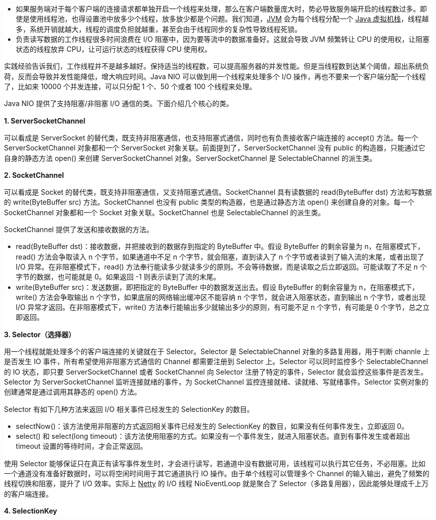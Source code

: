 <ul>
<li>如果服务端对于每个客户端的连接请求都单独开启一个线程来处理，那么在客户端数量庞大时，势必导致服务端开启的线程数过多。即使是使用线程池，也得设置池中放多少个线程，放多放少都是个问题。我们知道，<a href="https://bigbird.blog.csdn.net/article/details/113888604" target="_blank">JVM</a> 会为每个线程分配一个 <a href="https://docs.oracle.com/javase/specs/jvms/se11/html/jvms-2.html#jvms-2.5.2" target="_blank">Java 虚拟机栈</a>，线程越多，系统开销就越大，线程的调度负担就越重，甚至会由于线程同步的复杂性导致线程死锁。</li>
<li>负责读写数据的工作线程很多时间浪费在 I/O 阻塞中，因为要等流中的数据准备好。这就会导致 JVM 频繁转让 CPU 的使用权，让阻塞状态的线程放弃 CPU，让可运行状态的线程获得 CPU 使用权。</li>
</ul>

<p>实践经验告诉我们，工作线程并不是越多越好。保持适当的线程数，可以提高服务器的并发性能。但是当线程数到达某个阈值，超出系统负荷，反而会导致并发性能降低，增大响应时间。Java NIO 可以做到用一个线程来处理多个 I/O 操作，再也不要来一个客户端分配一个线程了，比如来 10000 个并发连接，可以只分配 1 个、50 个或者 100 个线程来处理。</p>

<p>Java NIO 提供了支持阻塞/非阻塞 I/O 通信的类。下面介绍几个核心的类。</p>

<p><strong>1. ServerSocketChannel</strong></p>

<p>可以看成是 ServerSocket 的替代类，既支持非阻塞通信，也支持阻塞式通信，同时也有负责接收客户端连接的 accept() 方法。每一个 ServerSocketChannel 对象都和一个 ServerSocket 对象关联。前面提到了，ServerSocketChannel 没有 public 的构造器，只能通过它自身的静态方法 open() 来创建 ServerSocketChannel 对象。ServerSocketChannel 是 SelectableChannel 的派生类。</p>

<p><strong>2. SocketChannel</strong></p>

<p>可以看成是 Socket 的替代类，既支持非阻塞通信，又支持阻塞式通信。SocketChannel 具有读数据的 read(ByteBuffer dst) 方法和写数据的 write(ByteBuffer src) 方法。SocketChannel 也没有 public 类型的构造器，也是通过静态方法 open() 来创建自身的对象。每一个 SocketChannel 对象都和一个 Socket 对象关联。SocketChannel 也是 SelectableChannel 的派生类。</p>

<p>SocketChannel 提供了发送和接收数据的方法。</p>

<ul>
<li>read(ByteBuffer dst)：接收数据，并把接收到的数据存到指定的 ByteBuffer 中。假设 ByteBuffer 的剩余容量为 n，在阻塞模式下，read() 方法会争取读入 n 个字节，如果通道中不足 n 个字节，就会阻塞，直到读入了 n 个字节或者读到了输入流的末尾，或者出现了 I/O 异常。在非阻塞模式下，read() 方法奉行能读多少就读多少的原则。不会等待数据，而是读取之后立即返回。可能读取了不足 n 个字节的数据，也可能就是 0。如果返回 -1 则表示读到了流的末尾。</li>
<li>write(ByteBuffer src)：发送数据，即把指定的 ByteBuffer 中的数据发送出去。假设 ByteBuffer 的剩余容量为 n，在阻塞模式下，write() 方法会争取输出 n 个字节，如果底层的网络输出缓冲区不能容纳 n 个字节，就会进入阻塞状态，直到输出 n 个字节，或者出现 I/O 异常才返回。在非阻塞模式下，write() 方法奉行能输出多少就输出多少的原则，有可能不足 n 个字节，有可能是 0 个字节，总之立即返回。</li>
</ul>

<p><strong>3. Selector（选择器）</strong></p>

<p>用一个线程就能处理多个的客户端连接的关键就在于 Selector。Selector 是 SelectableChannel 对象的多路复用器，用于判断 channle 上是否发生 IO 事件，所有希望使用非阻塞方式通信的 Channel 都需要注册到 Selector 上。Selector 可以同时监控多个 SelectableChannel 的 IO 状态，即只要 ServerSocketChannel 或者 SocketChannel 向 Selector 注册了特定的事件，Selector 就会监控这些事件是否发生。Selector 为 ServerSocketChannel 监听连接就绪的事件，为 SocketChannel 监控连接就绪、读就绪、写就绪事件。Selector 实例对象的创建通常是通过调用其静态的 open() 方法。</p>

<p>Selector 有如下几种方法来返回 I/O 相关事件已经发生的 SelectionKey 的数目。</p>

<ul>
<li>selectNow()：该方法使用非阻塞的方式返回相关事件已经发生的 SelectionKey 的数目，如果没有任何事件发生，立即返回 0。</li>
<li>select() 和 select(long timeout)：该方法使用阻塞的方式。如果没有一个事件发生，就进入阻塞状态。直到有事件发生或者超出 timeout 设置的等待时间，才会正常返回。</li>
</ul>

<p>使用 Selector 能够保证只在真正有读写事件发生时，才会进行读写，若通道中没有数据可用，该线程可以执行其它任务，不必阻塞。比如一个通道没有准备好数据时，可以将空闲时间用于其它通道执行 IO 操作。由于单个线程可以管理多个 Channel 的输入输出，避免了频繁的线程切换和阻塞，提升了 I/O 效率。实际上 <a href="https://netty.io/" target="_blank">Netty</a> 的 I/O 线程 NioEventLoop 就是聚合了 Selector（多路复用器），因此能够处理成千上万的客户端连接。</p>

<p><strong>4. SelectionKey</strong></p>
